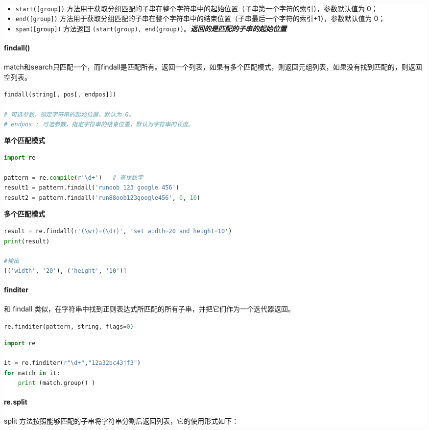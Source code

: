 - `start([group])` 方法用于获取分组匹配的子串在整个字符串中的起始位置（子串第一个字符的索引），参数默认值为 0；
- `end([group])` 方法用于获取分组匹配的子串在整个字符串中的结束位置（子串最后一个字符的索引+1），参数默认值为 0；
- `span([group])` 方法返回 `(start(group), end(group))`。***返回的是匹配的子串的起始位置***



#### findall()

match和search只匹配一个，而findall是匹配所有。返回一个列表，如果有多个匹配模式，则返回元组列表，如果没有找到匹配的，则返回空列表。

```python
findall(string[, pos[, endpos]])

# 可选参数，指定字符串的起始位置，默认为 0。
# endpos : 可选参数，指定字符串的结束位置，默认为字符串的长度。
```

**单个匹配模式**

```python
import re
 
pattern = re.compile(r'\d+')   # 查找数字
result1 = pattern.findall('runoob 123 google 456')
result2 = pattern.findall('run88oob123google456', 0, 10)
```

**多个匹配模式**

```python
result = re.findall(r'(\w+)=(\d+)', 'set width=20 and height=10')
print(result)

#输出
[('width', '20'), ('height', '10')]
```



#### finditer

和 findall 类似，在字符串中找到正则表达式所匹配的所有子串，并把它们作为一个迭代器返回。

```python
re.finditer(pattern, string, flags=0)
```

```python
import re
 
it = re.finditer(r"\d+","12a32bc43jf3") 
for match in it: 
    print (match.group() )
```



#### re.split

split 方法按照能够匹配的子串将字符串分割后返回列表，它的使用形式如下：
